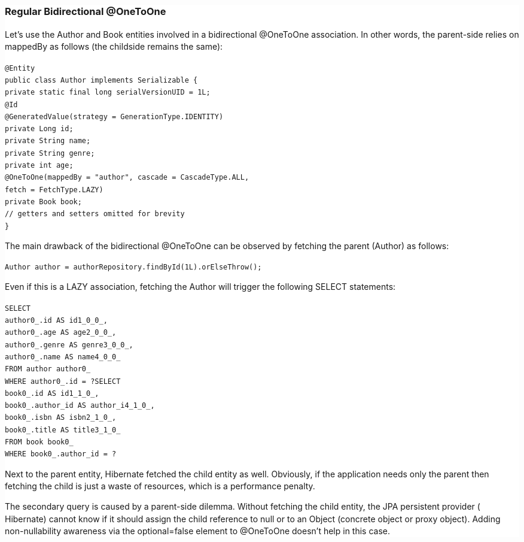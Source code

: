 ### Regular Bidirectional @OneToOne

Let’s use the Author and Book entities involved in a bidirectional @OneToOne association. In other words, the
parent-side relies on mappedBy as follows (the childside remains the same):

```
@Entity
public class Author implements Serializable {
private static final long serialVersionUID = 1L;
@Id
@GeneratedValue(strategy = GenerationType.IDENTITY)
private Long id;
private String name;
private String genre;
private int age;
@OneToOne(mappedBy = "author", cascade = CascadeType.ALL,
fetch = FetchType.LAZY)
private Book book;
// getters and setters omitted for brevity
}
```

The main drawback of the bidirectional @OneToOne can be observed by fetching the parent (Author) as follows:

```
Author author = authorRepository.findById(1L).orElseThrow();
```

Even if this is a LAZY association, fetching the Author will trigger the following SELECT statements:

```
SELECT
author0_.id AS id1_0_0_,
author0_.age AS age2_0_0_,
author0_.genre AS genre3_0_0_,
author0_.name AS name4_0_0_
FROM author author0_
WHERE author0_.id = ?SELECT
book0_.id AS id1_1_0_,
book0_.author_id AS author_i4_1_0_,
book0_.isbn AS isbn2_1_0_,
book0_.title AS title3_1_0_
FROM book book0_
WHERE book0_.author_id = ?
```

Next to the parent entity, Hibernate fetched the child entity as well. Obviously, if the application needs only the
parent then fetching the child is just a waste of resources, which is a performance penalty.

The secondary query is caused by a parent-side dilemma. Without fetching the child entity, the JPA persistent provider (
Hibernate) cannot know if it should assign the child reference to null or to an Object (concrete object or proxy
object). Adding non-nullability awareness via the optional=false element to @OneToOne doesn’t help in this case.
